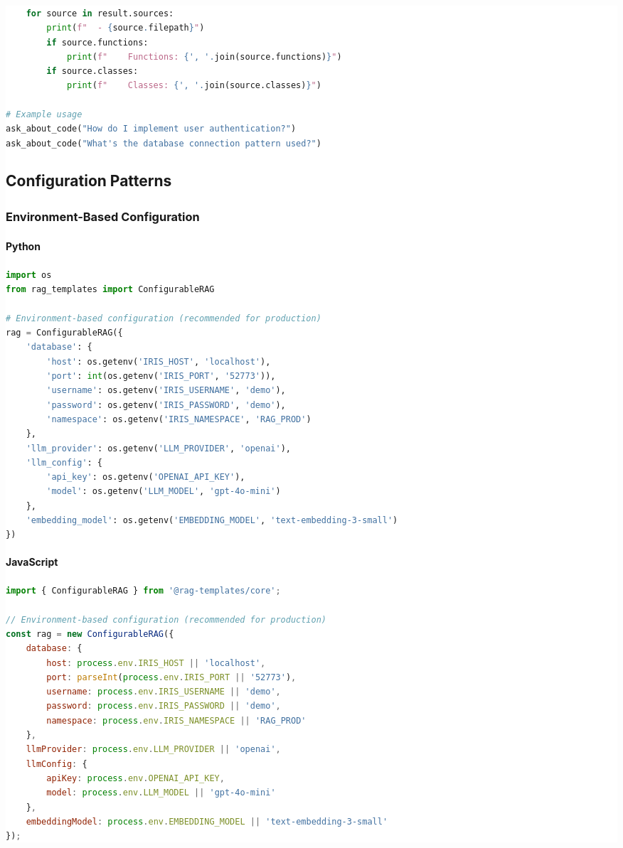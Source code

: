 ```python
    for source in result.sources:
        print(f"  - {source.filepath}")
        if source.functions:
            print(f"    Functions: {', '.join(source.functions)}")
        if source.classes:
            print(f"    Classes: {', '.join(source.classes)}")

# Example usage
ask_about_code("How do I implement user authentication?")
ask_about_code("What's the database connection pattern used?")
```

## Configuration Patterns

### Environment-Based Configuration

#### Python
```python
import os
from rag_templates import ConfigurableRAG

# Environment-based configuration (recommended for production)
rag = ConfigurableRAG({
    'database': {
        'host': os.getenv('IRIS_HOST', 'localhost'),
        'port': int(os.getenv('IRIS_PORT', '52773')),
        'username': os.getenv('IRIS_USERNAME', 'demo'),
        'password': os.getenv('IRIS_PASSWORD', 'demo'),
        'namespace': os.getenv('IRIS_NAMESPACE', 'RAG_PROD')
    },
    'llm_provider': os.getenv('LLM_PROVIDER', 'openai'),
    'llm_config': {
        'api_key': os.getenv('OPENAI_API_KEY'),
        'model': os.getenv('LLM_MODEL', 'gpt-4o-mini')
    },
    'embedding_model': os.getenv('EMBEDDING_MODEL', 'text-embedding-3-small')
})
```

#### JavaScript
```javascript
import { ConfigurableRAG } from '@rag-templates/core';

// Environment-based configuration (recommended for production)
const rag = new ConfigurableRAG({
    database: {
        host: process.env.IRIS_HOST || 'localhost',
        port: parseInt(process.env.IRIS_PORT || '52773'),
        username: process.env.IRIS_USERNAME || 'demo',
        password: process.env.IRIS_PASSWORD || 'demo',
        namespace: process.env.IRIS_NAMESPACE || 'RAG_PROD'
    },
    llmProvider: process.env.LLM_PROVIDER || 'openai',
    llmConfig: {
        apiKey: process.env.OPENAI_API_KEY,
        model: process.env.LLM_MODEL || 'gpt-4o-mini'
    },
    embeddingModel: process.env.EMBEDDING_MODEL || 'text-embedding-3-small'
});
```
